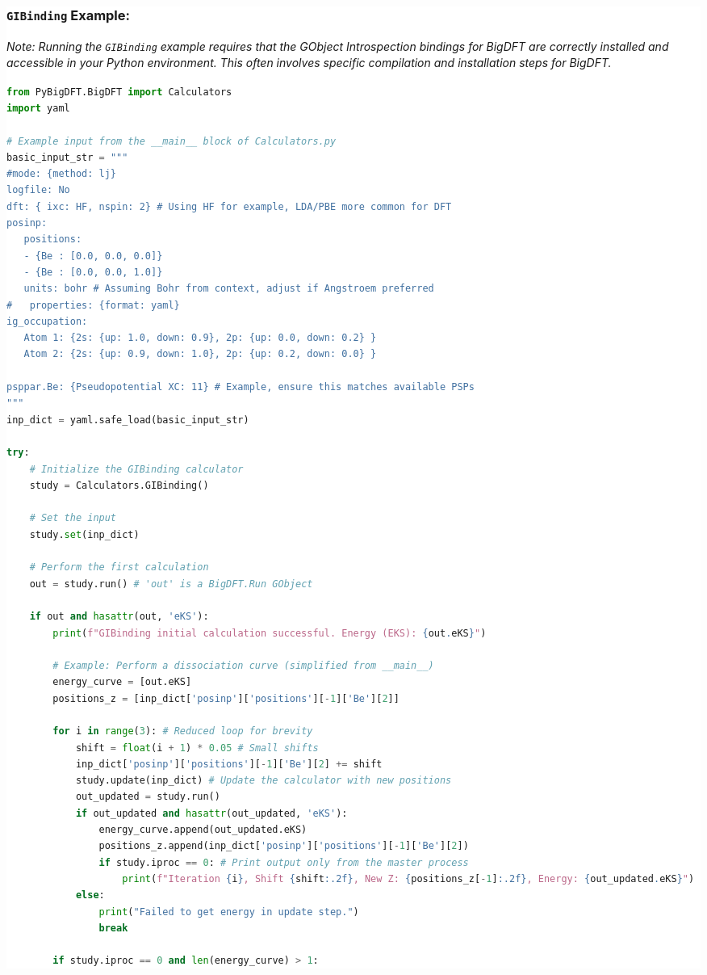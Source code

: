 ```python
```

### `GIBinding` Example:

*Note: Running the `GIBinding` example requires that the GObject Introspection bindings for BigDFT are correctly installed and accessible in your Python environment. This often involves specific compilation and installation steps for BigDFT.*

```python
from PyBigDFT.BigDFT import Calculators
import yaml

# Example input from the __main__ block of Calculators.py
basic_input_str = """
#mode: {method: lj}
logfile: No
dft: { ixc: HF, nspin: 2} # Using HF for example, LDA/PBE more common for DFT
posinp:
   positions:
   - {Be : [0.0, 0.0, 0.0]}
   - {Be : [0.0, 0.0, 1.0]}
   units: bohr # Assuming Bohr from context, adjust if Angstroem preferred
#   properties: {format: yaml}
ig_occupation:
   Atom 1: {2s: {up: 1.0, down: 0.9}, 2p: {up: 0.0, down: 0.2} }
   Atom 2: {2s: {up: 0.9, down: 1.0}, 2p: {up: 0.2, down: 0.0} }

psppar.Be: {Pseudopotential XC: 11} # Example, ensure this matches available PSPs
"""
inp_dict = yaml.safe_load(basic_input_str)

try:
    # Initialize the GIBinding calculator
    study = Calculators.GIBinding()

    # Set the input
    study.set(inp_dict)

    # Perform the first calculation
    out = study.run() # 'out' is a BigDFT.Run GObject

    if out and hasattr(out, 'eKS'):
        print(f"GIBinding initial calculation successful. Energy (EKS): {out.eKS}")

        # Example: Perform a dissociation curve (simplified from __main__)
        energy_curve = [out.eKS]
        positions_z = [inp_dict['posinp']['positions'][-1]['Be'][2]]

        for i in range(3): # Reduced loop for brevity
            shift = float(i + 1) * 0.05 # Small shifts
            inp_dict['posinp']['positions'][-1]['Be'][2] += shift
            study.update(inp_dict) # Update the calculator with new positions
            out_updated = study.run()
            if out_updated and hasattr(out_updated, 'eKS'):
                energy_curve.append(out_updated.eKS)
                positions_z.append(inp_dict['posinp']['positions'][-1]['Be'][2])
                if study.iproc == 0: # Print output only from the master process
                    print(f"Iteration {i}, Shift {shift:.2f}, New Z: {positions_z[-1]:.2f}, Energy: {out_updated.eKS}")
            else:
                print("Failed to get energy in update step.")
                break

        if study.iproc == 0 and len(energy_curve) > 1:
```